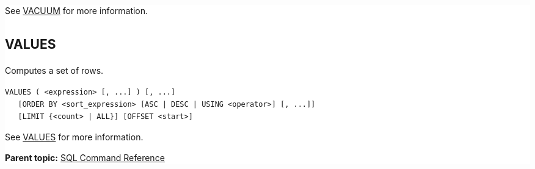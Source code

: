 See [VACUUM](sql_commands/VACUUM.html) for more information.

## VALUES 

Computes a set of rows.

```
VALUES ( <expression> [, ...] ) [, ...]
   [ORDER BY <sort_expression> [ASC | DESC | USING <operator>] [, ...]]
   [LIMIT {<count> | ALL}] [OFFSET <start>]
```

See [VALUES](sql_commands/VALUES.html) for more information.

**Parent topic:** [SQL Command Reference](sql_commands/sql_ref.html)

